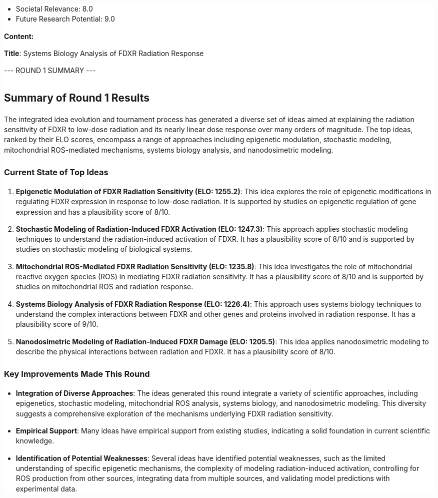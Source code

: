 - Societal Relevance: 8.0
- Future Research Potential: 9.0

**Content:**

**Title**: Systems Biology Analysis of FDXR Radiation Response

--- ROUND 1 SUMMARY ---

## Summary of Round 1 Results

The integrated idea evolution and tournament process has generated a diverse set of ideas aimed at explaining the radiation sensitivity of FDXR to low-dose radiation and its nearly linear dose response over many orders of magnitude. The top ideas, ranked by their ELO scores, encompass a range of approaches including epigenetic modulation, stochastic modeling, mitochondrial ROS-mediated mechanisms, systems biology analysis, and nanodosimetric modeling.

### Current State of Top Ideas

1. **Epigenetic Modulation of FDXR Radiation Sensitivity (ELO: 1255.2)**: This idea explores the role of epigenetic modifications in regulating FDXR expression in response to low-dose radiation. It is supported by studies on epigenetic regulation of gene expression and has a plausibility score of 8/10.

2. **Stochastic Modeling of Radiation-Induced FDXR Activation (ELO: 1247.3)**: This approach applies stochastic modeling techniques to understand the radiation-induced activation of FDXR. It has a plausibility score of 8/10 and is supported by studies on stochastic modeling of biological systems.

3. **Mitochondrial ROS-Mediated FDXR Radiation Sensitivity (ELO: 1235.8)**: This idea investigates the role of mitochondrial reactive oxygen species (ROS) in mediating FDXR radiation sensitivity. It has a plausibility score of 8/10 and is supported by studies on mitochondrial ROS and radiation response.

4. **Systems Biology Analysis of FDXR Radiation Response (ELO: 1226.4)**: This approach uses systems biology techniques to understand the complex interactions between FDXR and other genes and proteins involved in radiation response. It has a plausibility score of 9/10.

5. **Nanodosimetric Modeling of Radiation-Induced FDXR Damage (ELO: 1205.5)**: This idea applies nanodosimetric modeling to describe the physical interactions between radiation and FDXR. It has a plausibility score of 8/10.

### Key Improvements Made This Round

- **Integration of Diverse Approaches**: The ideas generated this round integrate a variety of scientific approaches, including epigenetics, stochastic modeling, mitochondrial ROS analysis, systems biology, and nanodosimetric modeling. This diversity suggests a comprehensive exploration of the mechanisms underlying FDXR radiation sensitivity.

- **Empirical Support**: Many ideas have empirical support from existing studies, indicating a solid foundation in current scientific knowledge.

- **Identification of Potential Weaknesses**: Several ideas have identified potential weaknesses, such as the limited understanding of specific epigenetic mechanisms, the complexity of modeling radiation-induced activation, controlling for ROS production from other sources, integrating data from multiple sources, and validating model predictions with experimental data.
